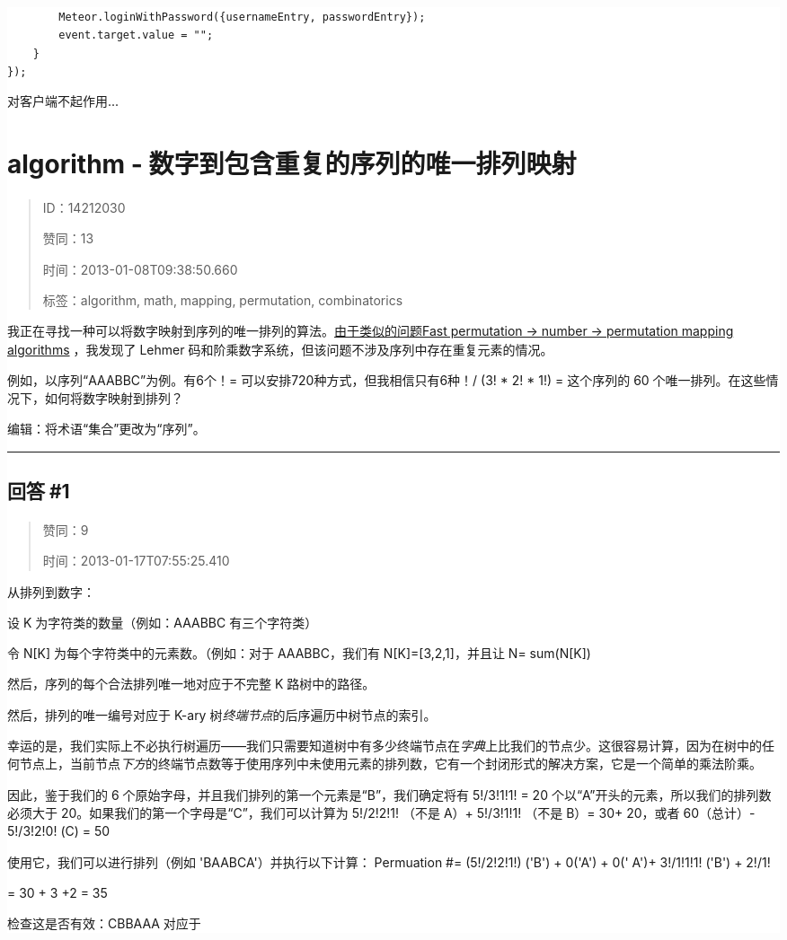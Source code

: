 ```
        Meteor.loginWithPassword({usernameEntry, passwordEntry});
        event.target.value = "";    
    }
}); 
```

对客户端不起作用...

# algorithm - 数字到包含重复的序列的唯一排列映射

> ID：14212030
> 
> 赞同：13
> 
> 时间：2013-01-08T09:38:50.660
> 
> 标签：algorithm, math, mapping, permutation, combinatorics

我正在寻找一种可以将数字映射到序列的唯一排列的算法。[由于类似的问题Fast permutation -> number -> permutation mapping algorithms](https://stackoverflow.com/questions/1506078/fast-permutation-number-permutation-mapping-algorithms) ，我发现了 Lehmer 码和阶乘数字系统，但该问题不涉及序列中存在重复元素的情况。

例如，以序列“AAABBC”为例。有6个！= 可以安排720种方式，但我相信只有6种！/ (3! * 2! * 1!) = 这个序列的 60 个唯一排列。在这些情况下，如何将数字映射到排列？

编辑：将术语“集合”更改为“序列”。

* * *

## 回答 #1

> 赞同：9
> 
> 时间：2013-01-17T07:55:25.410

从排列到数字：

设 K 为字符类的数量（例如：AAABBC 有三个字符类）

令 N[K] 为每个字符类中的元素数。（例如：对于 AAABBC，我们有 N[K]=[3,2,1]，并且让 N= sum(N[K])

然后，序列的每个合法排列唯一地对应于不完整 K 路树中的路径。

然后，排列的唯一编号对应于 K-ary 树*终端节点*的后序遍历中树节点的索引。

幸运的是，我们实际上不必执行树遍历——我们只需要知道树中有多少终端节点在*字典*上比我们的节点少。这很容易计算，因为在树中的任何节点上，当前节点*下方*的终端节点数等于使用序列中未使用元素的排列数，它有一个封闭形式的解决方案，它是一个简单的乘法阶乘。

因此，鉴于我们的 6 个原始字母，并且我们排列的第一个元素是“B”，我们确定将有 5!/3!1!1! = 20 个以“A”开头的元素，所以我们的排列数必须大于 20。如果我们的第一个字母是“C”，我们可以计算为 5!/2!2!1! （不是 A）+ 5!/3!1!1! （不是 B）= 30+ 20，或者 60（总计）- 5!/3!2!0! (C) = 50

使用它，我们可以进行排列（例如 'BAABCA'）并执行以下计算： Permuation #= (5!/2!2!1!) ('B') + 0('A') + 0(' A')+ 3!/1!1!1! ('B') + 2!/1!

= 30 + 3 +2 = 35

检查这是否有效：CBBAAA 对应于
